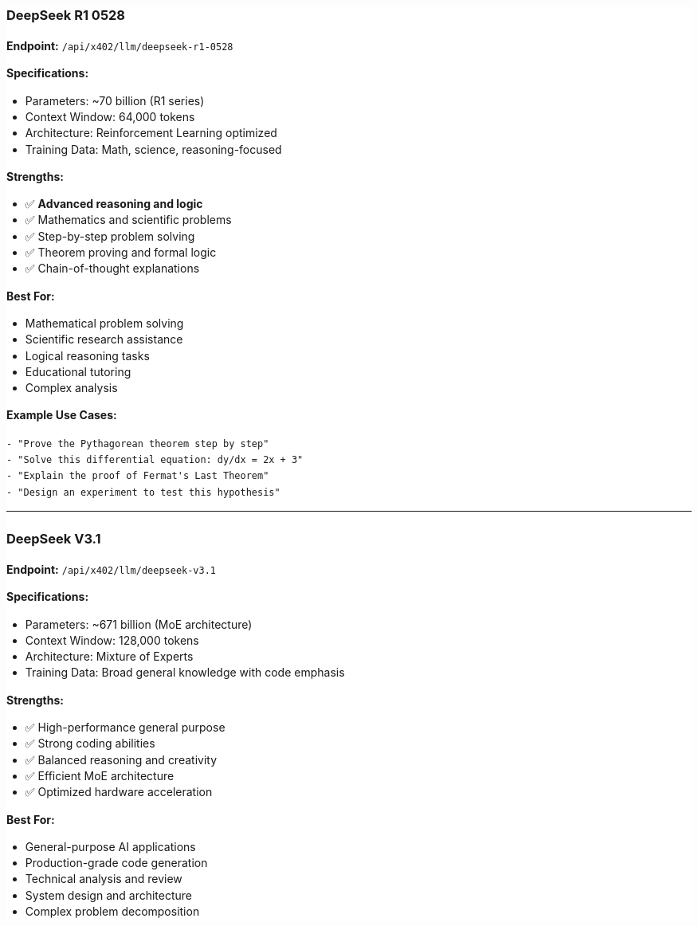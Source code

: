 
### DeepSeek R1 0528

**Endpoint:** `/api/x402/llm/deepseek-r1-0528`


**Specifications:**
- Parameters: ~70 billion (R1 series)
- Context Window: 64,000 tokens
- Architecture: Reinforcement Learning optimized
- Training Data: Math, science, reasoning-focused

**Strengths:**
- ✅ **Advanced reasoning and logic**
- ✅ Mathematics and scientific problems
- ✅ Step-by-step problem solving
- ✅ Theorem proving and formal logic
- ✅ Chain-of-thought explanations

**Best For:**
- Mathematical problem solving
- Scientific research assistance
- Logical reasoning tasks
- Educational tutoring
- Complex analysis

**Example Use Cases:**
```
- "Prove the Pythagorean theorem step by step"
- "Solve this differential equation: dy/dx = 2x + 3"
- "Explain the proof of Fermat's Last Theorem"
- "Design an experiment to test this hypothesis"
```

---

### DeepSeek V3.1

**Endpoint:** `/api/x402/llm/deepseek-v3.1`


**Specifications:**
- Parameters: ~671 billion (MoE architecture)
- Context Window: 128,000 tokens
- Architecture: Mixture of Experts
- Training Data: Broad general knowledge with code emphasis

**Strengths:**
- ✅ High-performance general purpose
- ✅ Strong coding abilities
- ✅ Balanced reasoning and creativity
- ✅ Efficient MoE architecture
- ✅ Optimized hardware acceleration

**Best For:**
- General-purpose AI applications
- Production-grade code generation
- Technical analysis and review
- System design and architecture
- Complex problem decomposition
